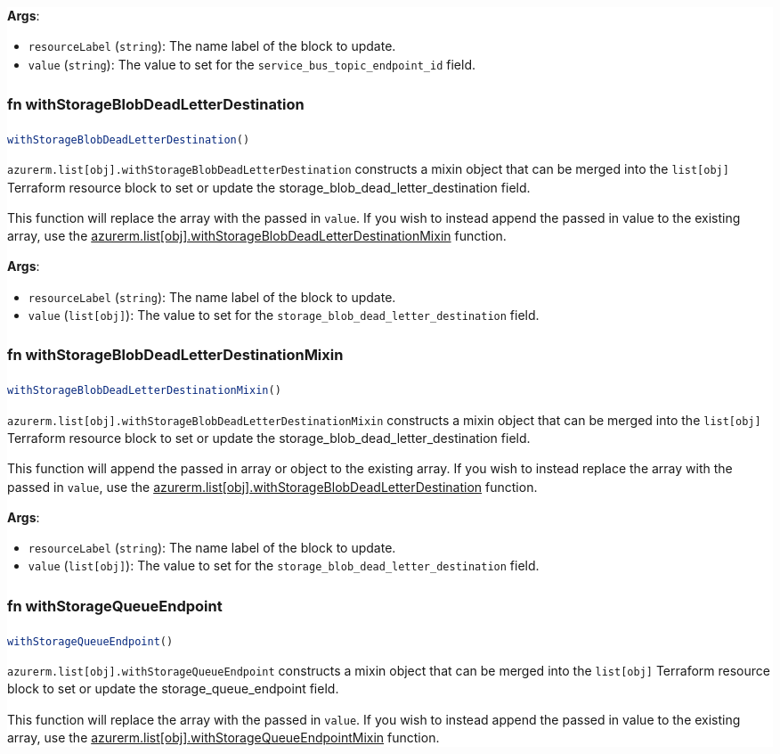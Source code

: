 

**Args**:
  - `resourceLabel` (`string`): The name label of the block to update.
  - `value` (`string`): The value to set for the `service_bus_topic_endpoint_id` field.


### fn withStorageBlobDeadLetterDestination

```ts
withStorageBlobDeadLetterDestination()
```

`azurerm.list[obj].withStorageBlobDeadLetterDestination` constructs a mixin object that can be merged into the `list[obj]`
Terraform resource block to set or update the storage_blob_dead_letter_destination field.

This function will replace the array with the passed in `value`. If you wish to instead append the
passed in value to the existing array, use the [azurerm.list[obj].withStorageBlobDeadLetterDestinationMixin](TODO) function.


**Args**:
  - `resourceLabel` (`string`): The name label of the block to update.
  - `value` (`list[obj]`): The value to set for the `storage_blob_dead_letter_destination` field.


### fn withStorageBlobDeadLetterDestinationMixin

```ts
withStorageBlobDeadLetterDestinationMixin()
```

`azurerm.list[obj].withStorageBlobDeadLetterDestinationMixin` constructs a mixin object that can be merged into the `list[obj]`
Terraform resource block to set or update the storage_blob_dead_letter_destination field.

This function will append the passed in array or object to the existing array. If you wish
to instead replace the array with the passed in `value`, use the [azurerm.list[obj].withStorageBlobDeadLetterDestination](TODO)
function.


**Args**:
  - `resourceLabel` (`string`): The name label of the block to update.
  - `value` (`list[obj]`): The value to set for the `storage_blob_dead_letter_destination` field.


### fn withStorageQueueEndpoint

```ts
withStorageQueueEndpoint()
```

`azurerm.list[obj].withStorageQueueEndpoint` constructs a mixin object that can be merged into the `list[obj]`
Terraform resource block to set or update the storage_queue_endpoint field.

This function will replace the array with the passed in `value`. If you wish to instead append the
passed in value to the existing array, use the [azurerm.list[obj].withStorageQueueEndpointMixin](TODO) function.

